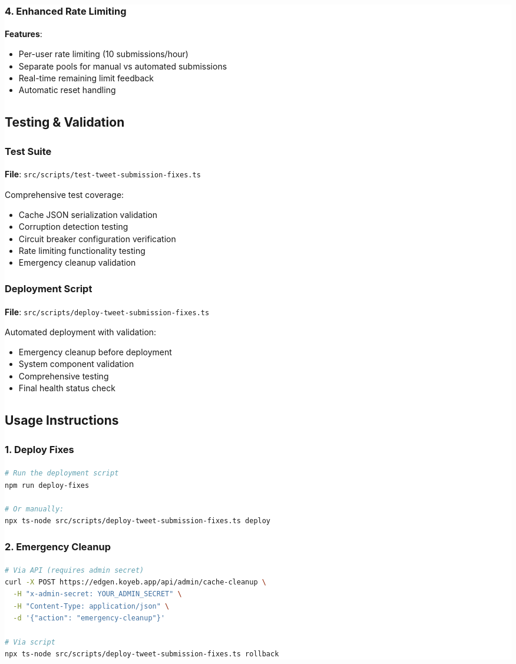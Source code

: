 ### 4. Enhanced Rate Limiting

**Features**:
- Per-user rate limiting (10 submissions/hour)
- Separate pools for manual vs automated submissions
- Real-time remaining limit feedback
- Automatic reset handling

## Testing & Validation

### Test Suite

**File**: `src/scripts/test-tweet-submission-fixes.ts`

Comprehensive test coverage:
- Cache JSON serialization validation
- Corruption detection testing
- Circuit breaker configuration verification
- Rate limiting functionality testing
- Emergency cleanup validation

### Deployment Script

**File**: `src/scripts/deploy-tweet-submission-fixes.ts`

Automated deployment with validation:
- Emergency cleanup before deployment
- System component validation
- Comprehensive testing
- Final health status check

## Usage Instructions

### 1. Deploy Fixes

```bash
# Run the deployment script
npm run deploy-fixes

# Or manually:
npx ts-node src/scripts/deploy-tweet-submission-fixes.ts deploy
```

### 2. Emergency Cleanup

```bash
# Via API (requires admin secret)
curl -X POST https://edgen.koyeb.app/api/admin/cache-cleanup \
  -H "x-admin-secret: YOUR_ADMIN_SECRET" \
  -H "Content-Type: application/json" \
  -d '{"action": "emergency-cleanup"}'

# Via script
npx ts-node src/scripts/deploy-tweet-submission-fixes.ts rollback
```
